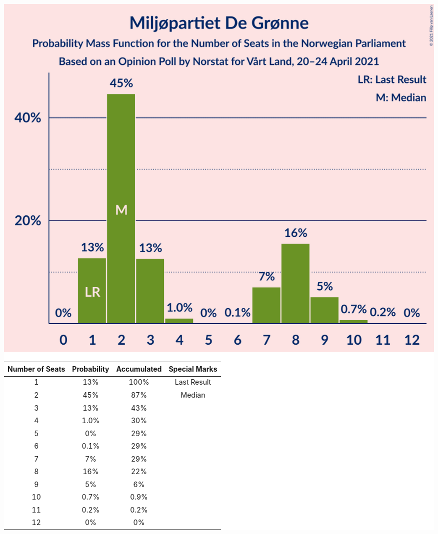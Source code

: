 ![Graph with seats probability mass function not yet produced](2021-04-24-Norstat-seats-pmf-miljøpartietdegrønne.png "Seats Probability Mass Function")

| Number of Seats | Probability | Accumulated | Special Marks |
|:---------------:|:-----------:|:-----------:|:-------------:|
| 1 | 13% | 100% | Last Result |
| 2 | 45% | 87% | Median |
| 3 | 13% | 43% |  |
| 4 | 1.0% | 30% |  |
| 5 | 0% | 29% |  |
| 6 | 0.1% | 29% |  |
| 7 | 7% | 29% |  |
| 8 | 16% | 22% |  |
| 9 | 5% | 6% |  |
| 10 | 0.7% | 0.9% |  |
| 11 | 0.2% | 0.2% |  |
| 12 | 0% | 0% |  |
